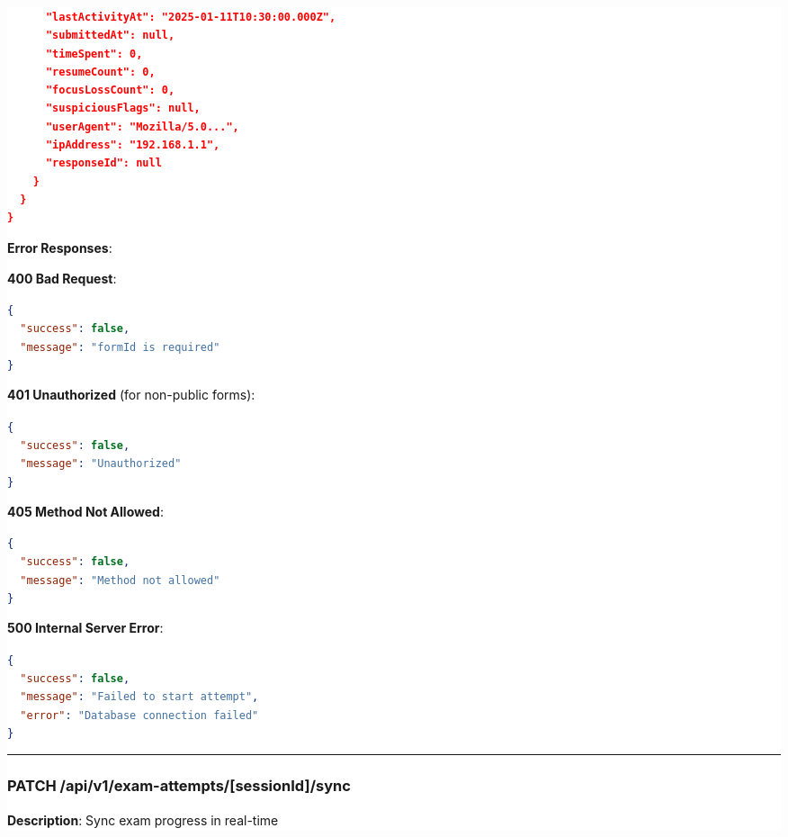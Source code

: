 ```json
      "lastActivityAt": "2025-01-11T10:30:00.000Z",
      "submittedAt": null,
      "timeSpent": 0,
      "resumeCount": 0,
      "focusLossCount": 0,
      "suspiciousFlags": null,
      "userAgent": "Mozilla/5.0...",
      "ipAddress": "192.168.1.1",
      "responseId": null
    }
  }
}
```

**Error Responses**:

**400 Bad Request**:
```json
{
  "success": false,
  "message": "formId is required"
}
```

**401 Unauthorized** (for non-public forms):
```json
{
  "success": false,
  "message": "Unauthorized"
}
```

**405 Method Not Allowed**:
```json
{
  "success": false,
  "message": "Method not allowed"
}
```

**500 Internal Server Error**:
```json
{
  "success": false,
  "message": "Failed to start attempt",
  "error": "Database connection failed"
}
```

---

### PATCH /api/v1/exam-attempts/[sessionId]/sync

**Description**: Sync exam progress in real-time
